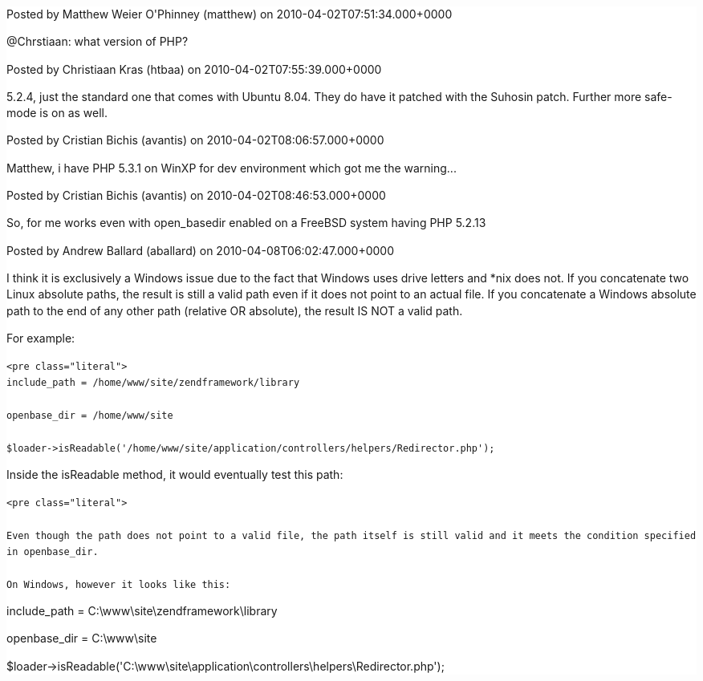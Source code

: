 
 

Posted by Matthew Weier O'Phinney (matthew) on 2010-04-02T07:51:34.000+0000

@Chrstiaan: what version of PHP?

 

 

Posted by Christiaan Kras (htbaa) on 2010-04-02T07:55:39.000+0000

5.2.4, just the standard one that comes with Ubuntu 8.04. They do have it patched with the Suhosin patch. Further more safe-mode is on as well.

 

 

Posted by Cristian Bichis (avantis) on 2010-04-02T08:06:57.000+0000

Matthew, i have PHP 5.3.1 on WinXP for dev environment which got me the warning...

 

 

Posted by Cristian Bichis (avantis) on 2010-04-02T08:46:53.000+0000

So, for me works even with open\_basedir enabled on a FreeBSD system having PHP 5.2.13

 

 

Posted by Andrew Ballard (aballard) on 2010-04-08T06:02:47.000+0000

I think it is exclusively a Windows issue due to the fact that Windows uses drive letters and \*nix does not. If you concatenate two Linux absolute paths, the result is still a valid path even if it does not point to an actual file. If you concatenate a Windows absolute path to the end of any other path (relative OR absolute), the result IS NOT a valid path.

For example:

 
    <pre class="literal">
    include_path = /home/www/site/zendframework/library
    
    openbase_dir = /home/www/site
    
    $loader->isReadable('/home/www/site/application/controllers/helpers/Redirector.php');


Inside the isReadable method, it would eventually test this path:

 
    <pre class="literal">
    
    Even though the path does not point to a valid file, the path itself is still valid and it meets the condition specified in openbase_dir.
    
    On Windows, however it looks like this:
    


include\_path = C:\\www\\site\\zendframework\\library

openbase\_dir = C:\\www\\site

$loader->isReadable('C:\\www\\site\\application\\controllers\\helpers\\Redirector.php');
